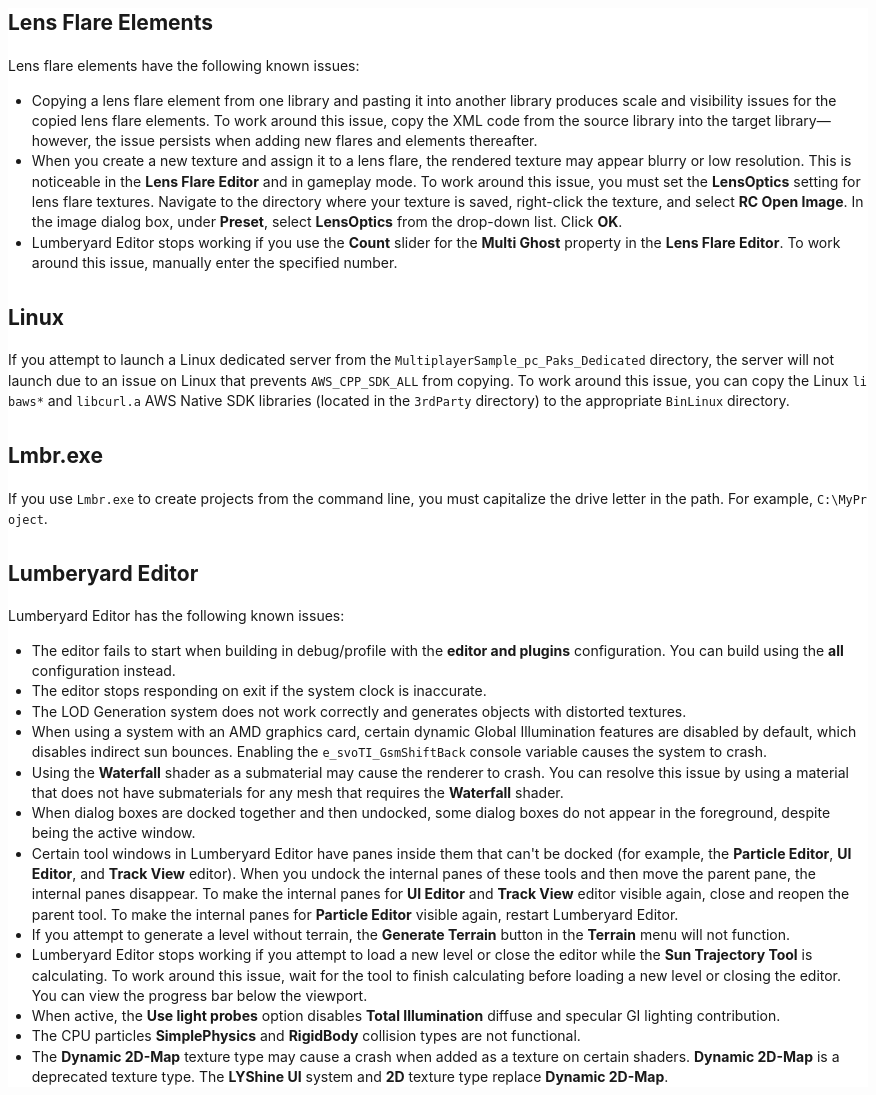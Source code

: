 ## Lens Flare Elements<a name="lens-flare-elements-known-issues-v1.15"></a>

Lens flare elements have the following known issues:
+ Copying a lens flare element from one library and pasting it into another library produces scale and visibility issues for the copied lens flare elements\. To work around this issue, copy the XML code from the source library into the target library—however, the issue persists when adding new flares and elements thereafter\.
+ When you create a new texture and assign it to a lens flare, the rendered texture may appear blurry or low resolution\. This is noticeable in the **Lens Flare Editor** and in gameplay mode\. To work around this issue, you must set the **LensOptics** setting for lens flare textures\. Navigate to the directory where your texture is saved, right\-click the texture, and select **RC Open Image**\. In the image dialog box, under **Preset**, select **LensOptics** from the drop\-down list\. Click **OK**\.
+ Lumberyard Editor stops working if you use the **Count** slider for the **Multi Ghost** property in the **Lens Flare Editor**\. To work around this issue, manually enter the specified number\. 

## Linux<a name="linux-known-issues-v1.15"></a>

If you attempt to launch a Linux dedicated server from the `MultiplayerSample_pc_Paks_Dedicated` directory, the server will not launch due to an issue on Linux that prevents `AWS_CPP_SDK_ALL` from copying\. To work around this issue, you can copy the Linux `libaws*` and `libcurl.a` AWS Native SDK libraries \(located in the `3rdParty` directory\) to the appropriate `BinLinux` directory\.

## Lmbr\.exe<a name="lmbr.exe-known-issues-v1.15"></a>

If you use `Lmbr.exe` to create projects from the command line, you must capitalize the drive letter in the path\. For example, `C:\MyProject`\.

## Lumberyard Editor<a name="lumberyard-editor-known-issues-v1.15"></a>

Lumberyard Editor has the following known issues:
+ The editor fails to start when building in debug/profile with the **editor and plugins** configuration\. You can build using the **all** configuration instead\.
+ The editor stops responding on exit if the system clock is inaccurate\.
+ The LOD Generation system does not work correctly and generates objects with distorted textures\.
+ When using a system with an AMD graphics card, certain dynamic Global Illumination features are disabled by default, which disables indirect sun bounces\. Enabling the `e_svoTI_GsmShiftBack` console variable causes the system to crash\.
+ Using the **Waterfall** shader as a submaterial may cause the renderer to crash\. You can resolve this issue by using a material that does not have submaterials for any mesh that requires the **Waterfall** shader\.
+ When dialog boxes are docked together and then undocked, some dialog boxes do not appear in the foreground, despite being the active window\.
+ Certain tool windows in Lumberyard Editor have panes inside them that can't be docked \(for example, the **Particle Editor**, **UI Editor**, and **Track View** editor\)\. When you undock the internal panes of these tools and then move the parent pane, the internal panes disappear\. To make the internal panes for **UI Editor** and **Track View** editor visible again, close and reopen the parent tool\. To make the internal panes for **Particle Editor** visible again, restart Lumberyard Editor\.
+ If you attempt to generate a level without terrain, the **Generate Terrain** button in the **Terrain** menu will not function\.
+ Lumberyard Editor stops working if you attempt to load a new level or close the editor while the **Sun Trajectory Tool** is calculating\. To work around this issue, wait for the tool to finish calculating before loading a new level or closing the editor\. You can view the progress bar below the viewport\.
+ When active, the **Use light probes** option disables **Total Illumination** diffuse and specular GI lighting contribution\.
+ The CPU particles **SimplePhysics** and **RigidBody** collision types are not functional\.
+ The **Dynamic 2D\-Map** texture type may cause a crash when added as a texture on certain shaders\. **Dynamic 2D\-Map** is a deprecated texture type\. The **LYShine UI** system and **2D** texture type replace **Dynamic 2D\-Map**\.